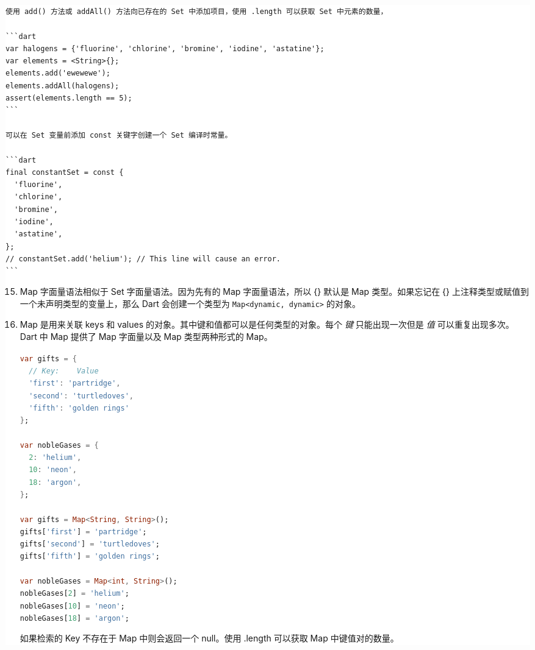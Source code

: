     使用 add() 方法或 addAll() 方法向已存在的 Set 中添加项目，使用 .length 可以获取 Set 中元素的数量，

    ```dart
    var halogens = {'fluorine', 'chlorine', 'bromine', 'iodine', 'astatine'};
    var elements = <String>{};
    elements.add('ewewewe');
    elements.addAll(halogens);
    assert(elements.length == 5);
    ```

    可以在 Set 变量前添加 const 关键字创建一个 Set 编译时常量。

    ```dart
    final constantSet = const {
      'fluorine',
      'chlorine',
      'bromine',
      'iodine',
      'astatine',
    };
    // constantSet.add('helium'); // This line will cause an error.
    ```

15. Map 字面量语法相似于 Set 字面量语法。因为先有的 Map 字面量语法，所以 {} 默认是 Map 类型。如果忘记在 {} 上注释类型或赋值到一个未声明类型的变量上，那么 Dart 会创建一个类型为 `Map<dynamic, dynamic>` 的对象。

16. Map 是用来关联 keys 和 values 的对象。其中键和值都可以是任何类型的对象。每个 _键_ 只能出现一次但是 _值_ 可以重复出现多次。 Dart 中 Map 提供了 Map 字面量以及 Map 类型两种形式的 Map。

    ```dart
    var gifts = {
      // Key:    Value
      'first': 'partridge',
      'second': 'turtledoves',
      'fifth': 'golden rings'
    };

    var nobleGases = {
      2: 'helium',
      10: 'neon',
      18: 'argon',
    };

    var gifts = Map<String, String>();
    gifts['first'] = 'partridge';
    gifts['second'] = 'turtledoves';
    gifts['fifth'] = 'golden rings';

    var nobleGases = Map<int, String>();
    nobleGases[2] = 'helium';
    nobleGases[10] = 'neon';
    nobleGases[18] = 'argon';
    ```

    如果检索的 Key 不存在于 Map 中则会返回一个 null。使用 .length 可以获取 Map 中键值对的数量。
